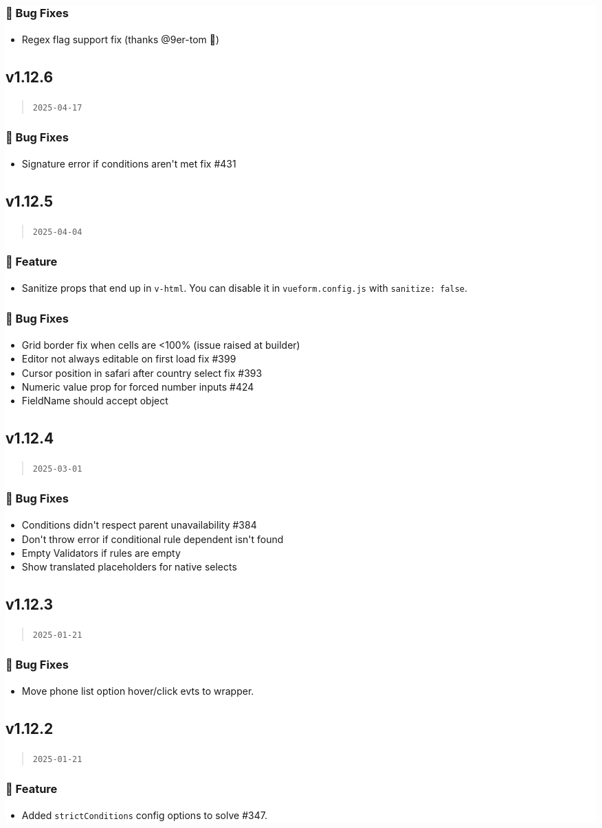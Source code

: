 ### 🐞 Bug Fixes
- Regex flag support fix (thanks @9er-tom 🙏)

## v1.12.6

> `2025-04-17`

### 🐞 Bug Fixes
- Signature error if conditions aren't met fix #431

## v1.12.5

> `2025-04-04`

### 🎉 Feature
- Sanitize props that end up in `v-html`. You can disable it in `vueform.config.js` with `sanitize: false`.

### 🐞 Bug Fixes
- Grid border fix when cells are <100% (issue raised at builder)
- Editor not always editable on first load fix #399
- Cursor position in safari after country select fix #393
- Numeric value prop for forced number inputs #424
- FieldName should accept object

## v1.12.4

> `2025-03-01`

### 🐞 Bug Fixes
- Conditions didn't respect parent unavailability #384
- Don't throw error if conditional rule dependent isn't found
- Empty Validators if rules are empty
- Show translated placeholders for native selects

## v1.12.3

> `2025-01-21`

### 🐞 Bug Fixes
- Move phone list option hover/click evts to wrapper.

## v1.12.2

> `2025-01-21`

### 🎉 Feature
- Added `strictConditions` config options to solve #347.
